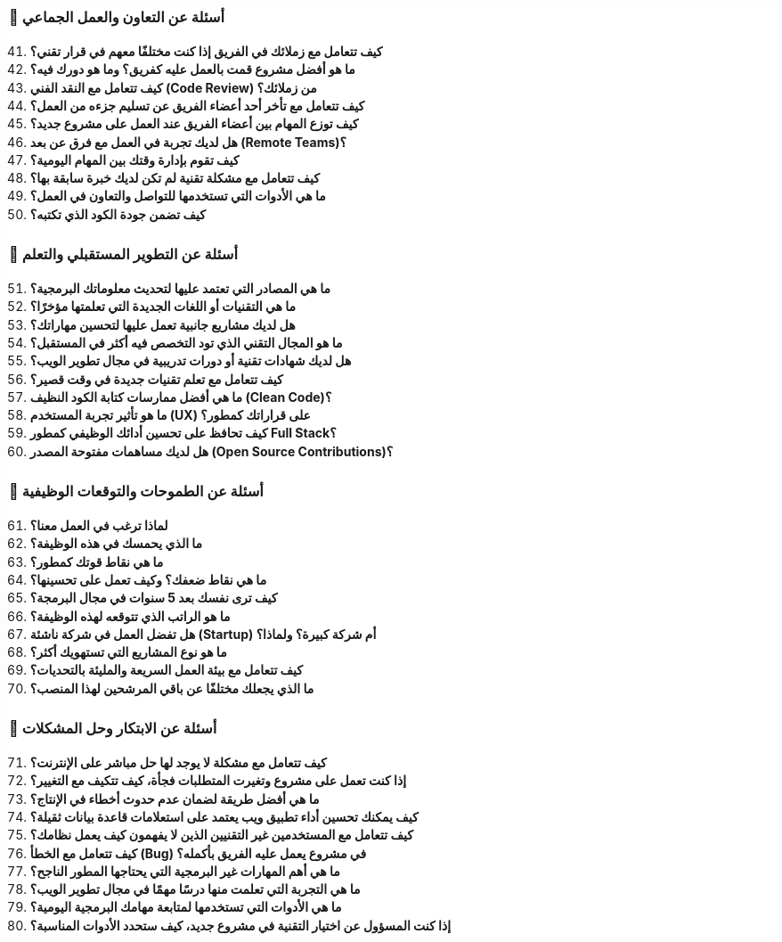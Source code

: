 
### **📌 أسئلة عن التعاون والعمل الجماعي**
41. **كيف تتعامل مع زملائك في الفريق إذا كنت مختلفًا معهم في قرار تقني؟**
42. **ما هو أفضل مشروع قمت بالعمل عليه كفريق؟ وما هو دورك فيه؟**
43. **كيف تتعامل مع النقد الفني (Code Review) من زملائك؟**
44. **كيف تتعامل مع تأخر أحد أعضاء الفريق عن تسليم جزءه من العمل؟**
45. **كيف توزع المهام بين أعضاء الفريق عند العمل على مشروع جديد؟**
46. **هل لديك تجربة في العمل مع فرق عن بعد (Remote Teams)؟**
47. **كيف تقوم بإدارة وقتك بين المهام اليومية؟**
48. **كيف تتعامل مع مشكلة تقنية لم تكن لديك خبرة سابقة بها؟**
49. **ما هي الأدوات التي تستخدمها للتواصل والتعاون في العمل؟**
50. **كيف تضمن جودة الكود الذي تكتبه؟**


### **📌 أسئلة عن التطوير المستقبلي والتعلم**
51. **ما هي المصادر التي تعتمد عليها لتحديث معلوماتك البرمجية؟**
52. **ما هي التقنيات أو اللغات الجديدة التي تعلمتها مؤخرًا؟**
53. **هل لديك مشاريع جانبية تعمل عليها لتحسين مهاراتك؟**
54. **ما هو المجال التقني الذي تود التخصص فيه أكثر في المستقبل؟**
55. **هل لديك شهادات تقنية أو دورات تدريبية في مجال تطوير الويب؟**
56. **كيف تتعامل مع تعلم تقنيات جديدة في وقت قصير؟**
57. **ما هي أفضل ممارسات كتابة الكود النظيف (Clean Code)؟**
58. **ما هو تأثير تجربة المستخدم (UX) على قراراتك كمطور؟**
59. **كيف تحافظ على تحسين أدائك الوظيفي كمطور Full Stack؟**
60. **هل لديك مساهمات مفتوحة المصدر (Open Source Contributions)؟**


### **📌 أسئلة عن الطموحات والتوقعات الوظيفية**
61. **لماذا ترغب في العمل معنا؟**
62. **ما الذي يحمسك في هذه الوظيفة؟**
63. **ما هي نقاط قوتك كمطور؟**
64. **ما هي نقاط ضعفك؟ وكيف تعمل على تحسينها؟**
65. **كيف ترى نفسك بعد 5 سنوات في مجال البرمجة؟**
66. **ما هو الراتب الذي تتوقعه لهذه الوظيفة؟**
67. **هل تفضل العمل في شركة ناشئة (Startup) أم شركة كبيرة؟ ولماذا؟**
68. **ما هو نوع المشاريع التي تستهويك أكثر؟**
69. **كيف تتعامل مع بيئة العمل السريعة والمليئة بالتحديات؟**
70. **ما الذي يجعلك مختلفًا عن باقي المرشحين لهذا المنصب؟**


### **📌 أسئلة عن الابتكار وحل المشكلات**
71. **كيف تتعامل مع مشكلة لا يوجد لها حل مباشر على الإنترنت؟**
72. **إذا كنت تعمل على مشروع وتغيرت المتطلبات فجأة، كيف تتكيف مع التغيير؟**
73. **ما هي أفضل طريقة لضمان عدم حدوث أخطاء في الإنتاج؟**
74. **كيف يمكنك تحسين أداء تطبيق ويب يعتمد على استعلامات قاعدة بيانات ثقيلة؟**
75. **كيف تتعامل مع المستخدمين غير التقنيين الذين لا يفهمون كيف يعمل نظامك؟**
76. **كيف تتعامل مع الخطأ (Bug) في مشروع يعمل عليه الفريق بأكمله؟**
77. **ما هي أهم المهارات غير البرمجية التي يحتاجها المطور الناجح؟**
78. **ما هي التجربة التي تعلمت منها درسًا مهمًا في مجال تطوير الويب؟**
79. **ما هي الأدوات التي تستخدمها لمتابعة مهامك البرمجية اليومية؟**
80. **إذا كنت المسؤول عن اختيار التقنية في مشروع جديد، كيف ستحدد الأدوات المناسبة؟**
